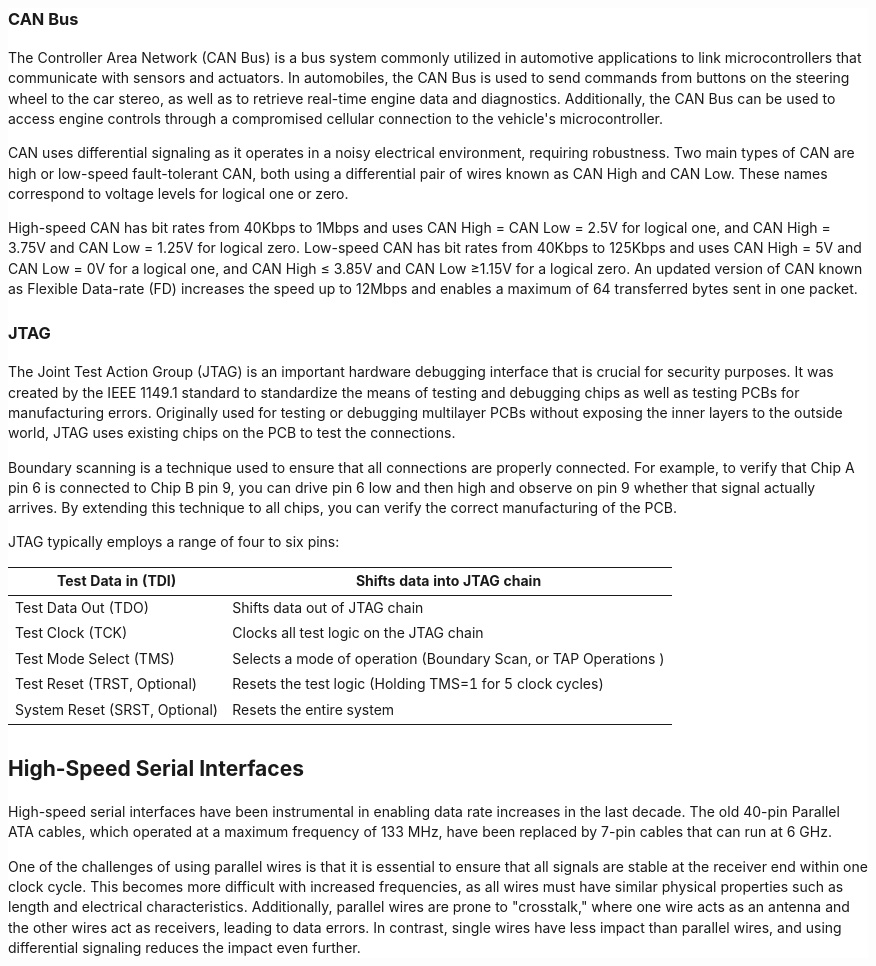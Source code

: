 ### **CAN Bus**

The Controller Area Network (CAN Bus) is a bus system commonly utilized in automotive applications to link microcontrollers that communicate with sensors and actuators. In automobiles, the CAN Bus is used to send commands from buttons on the steering wheel to the car stereo, as well as to retrieve real-time engine data and diagnostics. Additionally, the CAN Bus can be used to access engine controls through a compromised cellular connection to the vehicle's microcontroller.

CAN uses differential signaling as it operates in a noisy electrical environment, requiring robustness. Two main types of CAN are high or low-speed fault-tolerant CAN, both using a differential pair of wires known as CAN High and CAN Low. These names correspond to voltage levels for logical one or zero.

High-speed CAN has bit rates from 40Kbps to 1Mbps and uses CAN High = CAN Low = 2.5V for logical one, and CAN High = 3.75V and CAN Low = 1.25V for logical zero. Low-speed CAN has bit rates from 40Kbps to 125Kbps and uses CAN High = 5V and CAN Low = 0V for a logical one, and CAN High ≤ 3.85V and CAN Low ≥1.15V for a logical zero. An updated version of CAN known as Flexible Data-rate (FD) increases the speed up to 12Mbps and enables a maximum of 64 transferred bytes sent in one packet.

### **JTAG**

The Joint Test Action Group (JTAG) is an important hardware debugging interface that is crucial for security purposes. It was created by the IEEE 1149.1 standard to standardize the means of testing and debugging chips as well as testing PCBs for manufacturing errors. Originally used for testing or debugging multilayer PCBs without exposing the inner layers to the outside world, JTAG uses existing chips on the PCB to test the connections.

Boundary scanning is a technique used to ensure that all connections are properly connected. For example, to verify that Chip A pin 6 is connected to Chip B pin 9, you can drive pin 6 low and then high and observe on pin 9 whether that signal actually arrives. By extending this technique to all chips, you can verify the correct manufacturing of the PCB.

JTAG typically employs a range of four to six pins:

| Test Data in (TDI)            | Shifts data into JTAG chain                                     |
| ----------------------------- | --------------------------------------------------------------- |
| Test Data Out (TDO)           | Shifts data out of JTAG chain                                   |
| Test Clock (TCK)              | Clocks all test logic on the JTAG chain                         |
| Test Mode Select (TMS)        | Selects a mode of operation (Boundary Scan, or TAP Operations ) |
| Test Reset (TRST, Optional)   | Resets the test logic (Holding TMS=1 for 5 clock cycles)        |
| System Reset (SRST, Optional) | Resets the entire system                                        |

## High-Speed Serial Interfaces

High-speed serial interfaces have been instrumental in enabling data rate increases in the last decade. The old 40-pin Parallel ATA cables, which operated at a maximum frequency of 133 MHz, have been replaced by 7-pin cables that can run at 6 GHz.

One of the challenges of using parallel wires is that it is essential to ensure that all signals are stable at the receiver end within one clock cycle. This becomes more difficult with increased frequencies, as all wires must have similar physical properties such as length and electrical characteristics. Additionally, parallel wires are prone to "crosstalk," where one wire acts as an antenna and the other wires act as receivers, leading to data errors. In contrast, single wires have less impact than parallel wires, and using differential signaling reduces the impact even further.
